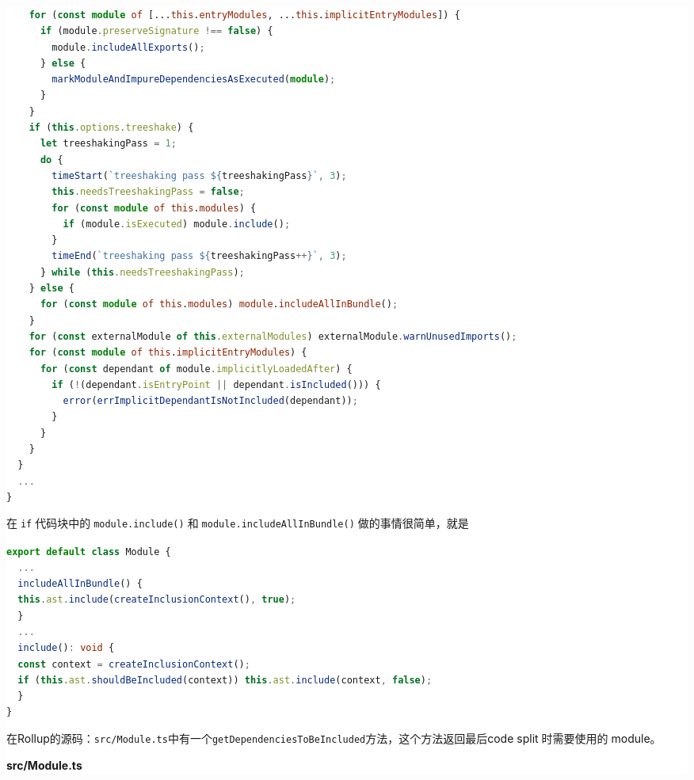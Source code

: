 ```ts
    for (const module of [...this.entryModules, ...this.implicitEntryModules]) {
      if (module.preserveSignature !== false) {
        module.includeAllExports();
      } else {
        markModuleAndImpureDependenciesAsExecuted(module);
      }
    }
    if (this.options.treeshake) {
      let treeshakingPass = 1;
      do {
        timeStart(`treeshaking pass ${treeshakingPass}`, 3);
        this.needsTreeshakingPass = false;
        for (const module of this.modules) {
          if (module.isExecuted) module.include();
        }
        timeEnd(`treeshaking pass ${treeshakingPass++}`, 3);
      } while (this.needsTreeshakingPass);
    } else {
      for (const module of this.modules) module.includeAllInBundle();
    }
    for (const externalModule of this.externalModules) externalModule.warnUnusedImports();
    for (const module of this.implicitEntryModules) {
      for (const dependant of module.implicitlyLoadedAfter) {
        if (!(dependant.isEntryPoint || dependant.isIncluded())) {
          error(errImplicitDependantIsNotIncluded(dependant));
        }
      }
    }
  }
  ...
}
```

在 `if` 代码块中的 `module.include()` 和 `module.includeAllInBundle()` 做的事情很简单，就是

```ts
export default class Module {
  ...
  includeAllInBundle() {
  this.ast.include(createInclusionContext(), true);
  }
  ...
  include(): void {
  const context = createInclusionContext();
  if (this.ast.shouldBeIncluded(context)) this.ast.include(context, false);
  }
}
```

在Rollup的源码：`src/Module.ts`中有一个`getDependenciesToBeIncluded`方法，这个方法返回最后code split 时需要使用的 module。


**src/Module.ts**
